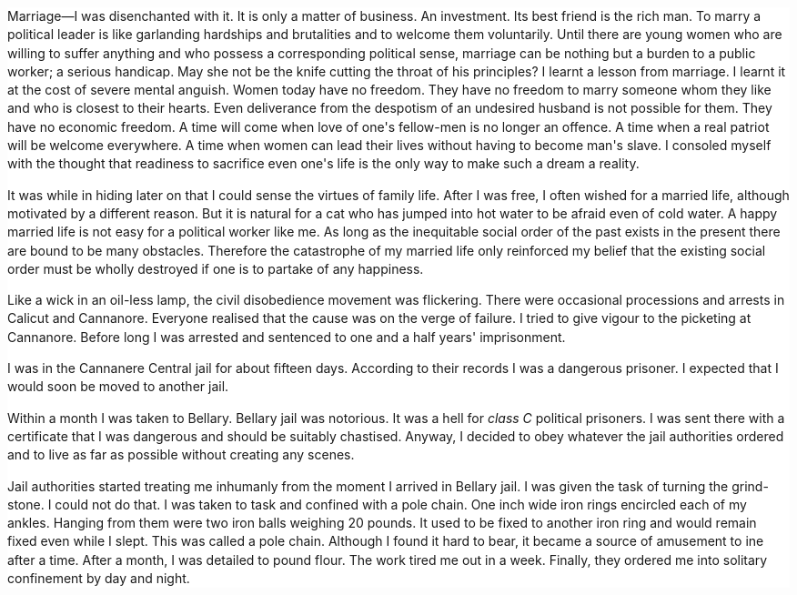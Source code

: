 Marriage—I was disenchanted with it. It is only a matter of
business. An investment. Its best friend is the rich man. To
marry a political leader is like garlanding hardships and brutalities
and to welcome them voluntarily. Until there are young women
who are willing to suffer anything and who possess a corresponding
political sense, marriage can be nothing but a burden to a public
worker; a serious handicap. May she not be the knife cutting the
throat of his principles? I learnt a lesson from marriage. I
learnt it at the cost of severe mental anguish. Women today have
no freedom. They have no freedom to marry someone whom they
like and who is closest to their hearts. Even deliverance from the
despotism of an undesired husband is not possible for them. They
have no economic freedom. A time will come when love of one's
fellow-men is no longer an offence. A time when a real patriot
will be welcome everywhere. A time when women can lead their
lives without having to become man's slave. I consoled myself
with the thought that readiness to sacrifice even one's life is the only
way to make such a dream a reality.

It was while in hiding later on that I could sense the virtues
of family life. After I was free, I often wished for a married life,
although motivated by a different reason. But it is natural for a
cat who has jumped into hot water to be afraid even of cold water.
A happy married life is not easy for a political worker like me. As
long as the inequitable social order of the past exists in the present
there are bound to be many obstacles. Therefore the catastrophe
of my married life only reinforced my belief that the existing social
order must be wholly destroyed if one is to partake of any happiness.

Like a wick in an oil-less lamp, the civil disobedience
movement was flickering. There were occasional processions and
arrests in Calicut and Cannanore. Everyone realised that the
cause was on the verge of failure. I tried to give vigour to the
picketing at Cannanore. Before long I was arrested and sentenced
to one and a half years' imprisonment.

I was in the Cannanere Central jail for about fifteen days.
According to their records I was a dangerous prisoner. I expected
that I would soon be moved to another jail.

Within a month I was taken to Bellary. Bellary jail was notorious.
It was a hell for _class C_ political prisoners. I was sent there
with a certificate that I was dangerous and should be suitably
chastised. Anyway, I decided to obey whatever the jail authorities
ordered and to live as far as possible without creating any scenes.

Jail authorities started treating me inhumanly from the
moment I arrived in Bellary jail. I was given the task of turning the
grind-stone. I could not do that. I was taken to task and confined
with a pole chain. One inch wide iron rings encircled each
of my ankles. Hanging from them were two iron balls weighing 20
pounds. It used to be fixed to another iron ring and would remain
fixed even while I slept. This was called a pole chain. Although
I found it hard to bear, it became a source of amusement to ine
after a time. After a month, I was detailed to pound flour. The
work tired me out in a week. Finally, they ordered me into
solitary confinement by day and night.

